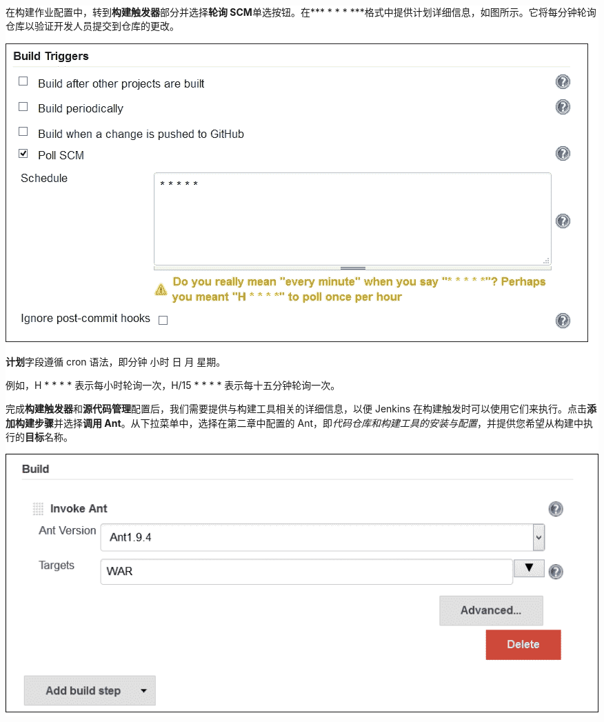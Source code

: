 在构建作业配置中，转到**构建触发器**部分并选择**轮询 SCM**单选按钮。在*** * * * ***格式中提供计划详细信息，如图所示。它将每分钟轮询仓库以验证开发人员提交到仓库的更改。

![为 Java 应用程序创建和配置构建作业](img/3471_03_08.jpg)

**计划**字段遵循 cron 语法，即分钟 小时 日 月 星期。

例如，H * * * * 表示每小时轮询一次，H/15 * * * * 表示每十五分钟轮询一次。

完成**构建触发器**和**源代码管理**配置后，我们需要提供与构建工具相关的详细信息，以便 Jenkins 在构建触发时可以使用它们来执行。点击**添加构建步骤**并选择**调用 Ant**。从下拉菜单中，选择在第二章中配置的 Ant，即*代码仓库和构建工具的安装与配置*，并提供您希望从构建中执行的**目标**名称。

![为 Java 应用程序创建和配置构建作业](img/3471_03_09.jpg)
